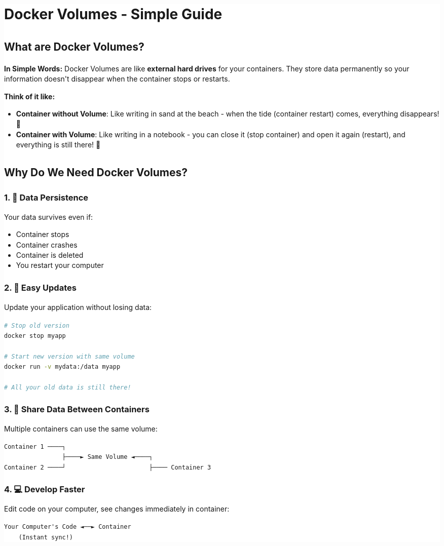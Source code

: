 # Docker Volumes - Simple Guide

## What are Docker Volumes?

**In Simple Words:**
Docker Volumes are like **external hard drives** for your containers. They store data permanently so your information doesn't disappear when the container stops or restarts.

**Think of it like:**
- **Container without Volume**: Like writing in sand at the beach - when the tide (container restart) comes, everything disappears! 🌊
- **Container with Volume**: Like writing in a notebook - you can close it (stop container) and open it again (restart), and everything is still there! 📓

## Why Do We Need Docker Volumes?

### 1. 💾 **Data Persistence**
Your data survives even if:
- Container stops
- Container crashes
- Container is deleted
- You restart your computer

### 2. 🔄 **Easy Updates**
Update your application without losing data:
```bash
# Stop old version
docker stop myapp

# Start new version with same volume
docker run -v mydata:/data myapp

# All your old data is still there!
```

### 3. 🤝 **Share Data Between Containers**
Multiple containers can use the same volume:
```
Container 1 ────┐
                ├────► Same Volume ◄────┐
Container 2 ────┘                       ├──── Container 3
```

### 4. 💻 **Develop Faster**
Edit code on your computer, see changes immediately in container:
```
Your Computer's Code ◄──► Container
    (Instant sync!)
```
